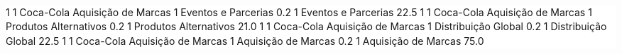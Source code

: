   </tr>
  <tr>
   <td style="text-align:right;"> 1 </td>
   <td style="text-align:right;"> 1 </td>
   <td style="text-align:left;"> Coca-Cola </td>
   <td style="text-align:left;"> Aquisição de Marcas </td>
   <td style="text-align:right;"> 1 </td>
   <td style="text-align:left;"> Eventos e Parcerias </td>
   <td style="text-align:right;"> 0.2 </td>
   <td style="text-align:right;"> 1 </td>
   <td style="text-align:left;"> Eventos e Parcerias </td>
   <td style="text-align:right;"> 22.5 </td>
  </tr>
  <tr>
   <td style="text-align:right;"> 1 </td>
   <td style="text-align:right;"> 1 </td>
   <td style="text-align:left;"> Coca-Cola </td>
   <td style="text-align:left;"> Aquisição de Marcas </td>
   <td style="text-align:right;"> 1 </td>
   <td style="text-align:left;"> Produtos Alternativos </td>
   <td style="text-align:right;"> 0.2 </td>
   <td style="text-align:right;"> 1 </td>
   <td style="text-align:left;"> Produtos Alternativos </td>
   <td style="text-align:right;"> 21.0 </td>
  </tr>
  <tr>
   <td style="text-align:right;"> 1 </td>
   <td style="text-align:right;"> 1 </td>
   <td style="text-align:left;"> Coca-Cola </td>
   <td style="text-align:left;"> Aquisição de Marcas </td>
   <td style="text-align:right;"> 1 </td>
   <td style="text-align:left;"> Distribuição Global </td>
   <td style="text-align:right;"> 0.2 </td>
   <td style="text-align:right;"> 1 </td>
   <td style="text-align:left;"> Distribuição Global </td>
   <td style="text-align:right;"> 22.5 </td>
  </tr>
  <tr>
   <td style="text-align:right;"> 1 </td>
   <td style="text-align:right;"> 1 </td>
   <td style="text-align:left;"> Coca-Cola </td>
   <td style="text-align:left;"> Aquisição de Marcas </td>
   <td style="text-align:right;"> 1 </td>
   <td style="text-align:left;"> Aquisição de Marcas </td>
   <td style="text-align:right;"> 0.2 </td>
   <td style="text-align:right;"> 1 </td>
   <td style="text-align:left;"> Aquisição de Marcas </td>
   <td style="text-align:right;"> 75.0 </td>
  </tr>
</tbody>
</table>
